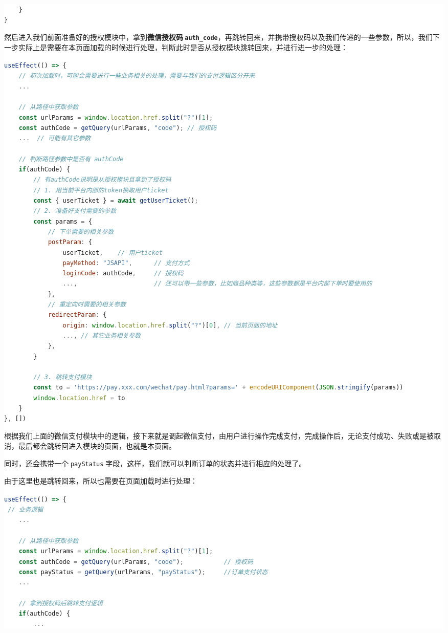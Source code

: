 ```javascript
    }
}
```

然后进入我们前面准备好的授权模块中，拿到**微信授权码 `auth_code`**，再跳转回来，并携带授权码以及我们传递的一些参数，所以，我们下一步实际上是需要在本页面加载的时候进行处理，判断此时是否从授权模块跳转回来，并进行进一步的处理：

```javascript
useEffect(() => {
    // 初次加载时，可能会需要进行一些业务相关的处理，需要与我们的支付逻辑区分开来
    ...
    
    // 从路径中获取参数
    const urlParams = window.location.href.split("?")[1];
    const authCode = getQuery(urlParams, "code"); // 授权码
    ...  // 可能有其它参数
    
    // 判断路径参数中是否有 authCode
    if(authCode) {
        // 有authCode说明是从授权模块且拿到了授权码
        // 1. 用当前平台内部的token换取用户ticket
        const { userTicket } = await getUserTicket();
        // 2. 准备好支付需要的参数
        const params = {
            // 下单需要的相关参数
            postParam: {
                userTicket,    // 用户ticket
                payMethod: "JSAPI",      // 支付方式
                loginCode: authCode,     // 授权码
                ...,                     // 还可以带一些参数，比如商品种类等，这些参数都是平台内部下单时要使用的
            },
            // 重定向时需要的相关参数
            redirectParam: {
                origin: window.location.href.split("?")[0], // 当前页面的地址
                ..., // 其它业务相关参数
            },
        }
        
        // 3. 跳转支付模块
        const to = 'https://pay.xxx.com/wechat/pay.html?params=' + encodeURIComponent(JSON.stringify(params))
        window.location.href = to
    }
}, [])
```

根据我们上面的微信支付模块中的逻辑，接下来就是调起微信支付，由用户进行操作完成支付，完成操作后，无论支付成功、失败或是被取消，最后都会跳转回进入模块的页面，也就是本页面。

同时，还会携带一个 `payStatus` 字段，这样，我们就可以判断订单的状态并进行相应的处理了。

由于这里也是跳转回来，所以也需要在页面加载时进行处理：

```javascript
useEffect(() => {
 // 业务逻辑
    ...
    
    // 从路径中获取参数
    const urlParams = window.location.href.split("?")[1];
    const authCode = getQuery(urlParams, "code");           // 授权码
    const payStatus = getQuery(urlParams, "payStatus");     //订单支付状态
    ...
    
    // 拿到授权码后跳转支付逻辑
    if(authCode) {
        ...
```